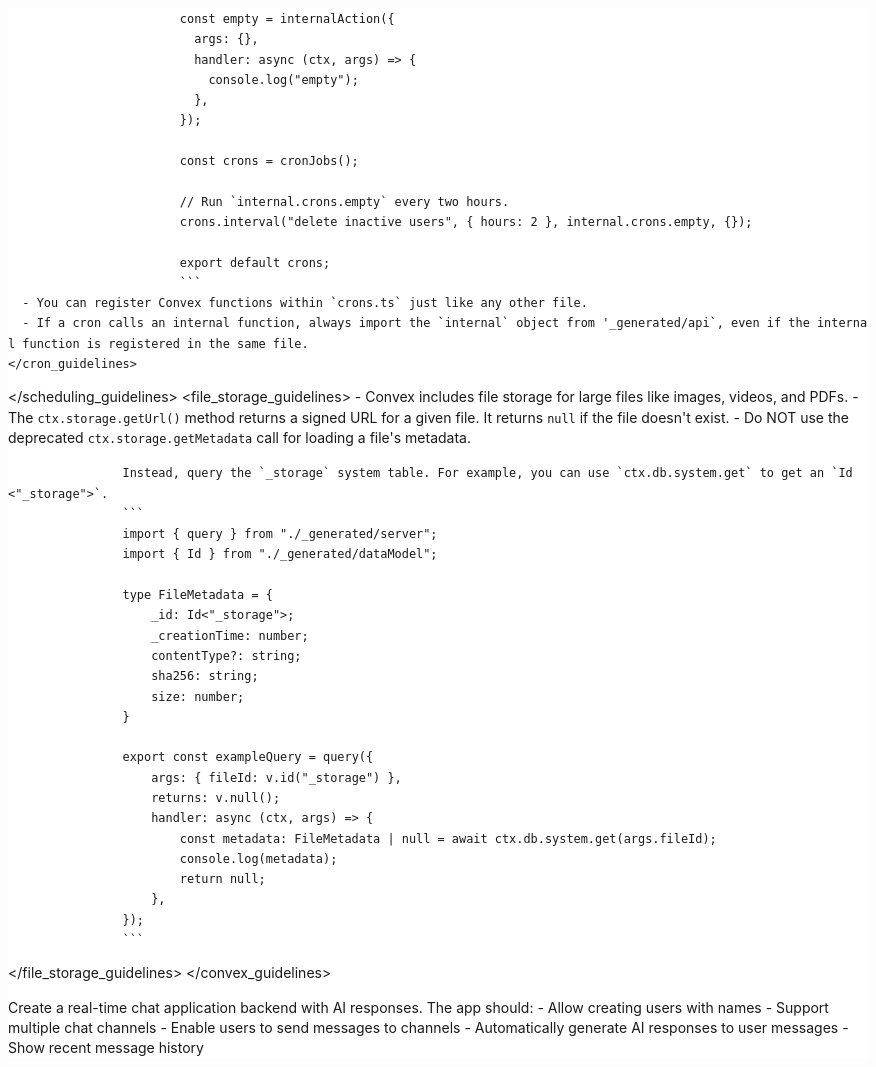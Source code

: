                             const empty = internalAction({
                              args: {},
                              handler: async (ctx, args) => {
                                console.log("empty");
                              },
                            });

                            const crons = cronJobs();

                            // Run `internal.crons.empty` every two hours.
                            crons.interval("delete inactive users", { hours: 2 }, internal.crons.empty, {});

                            export default crons;
                            ```
      - You can register Convex functions within `crons.ts` just like any other file.
      - If a cron calls an internal function, always import the `internal` object from '_generated/api`, even if the internal function is registered in the same file.
    </cron_guidelines>
  </scheduling_guidelines>
  <file_storage_guidelines>
    - Convex includes file storage for large files like images, videos, and PDFs.
    - The `ctx.storage.getUrl()` method returns a signed URL for a given file. It returns `null` if the file doesn't exist.
    - Do NOT use the deprecated `ctx.storage.getMetadata` call for loading a file's metadata.

                    Instead, query the `_storage` system table. For example, you can use `ctx.db.system.get` to get an `Id<"_storage">`.
                    ```
                    import { query } from "./_generated/server";
                    import { Id } from "./_generated/dataModel";

                    type FileMetadata = {
                        _id: Id<"_storage">;
                        _creationTime: number;
                        contentType?: string;
                        sha256: string;
                        size: number;
                    }

                    export const exampleQuery = query({
                        args: { fileId: v.id("_storage") },
                        returns: v.null();
                        handler: async (ctx, args) => {
                            const metadata: FileMetadata | null = await ctx.db.system.get(args.fileId);
                            console.log(metadata);
                            return null;
                        },
                    });
                    ```
  </file_storage_guidelines>
</convex_guidelines>


<examples>
<example name="chat-app">
  <task>
    Create a real-time chat application backend with AI responses. The app should:
- Allow creating users with names
- Support multiple chat channels
- Enable users to send messages to channels
- Automatically generate AI responses to user messages
- Show recent message history
